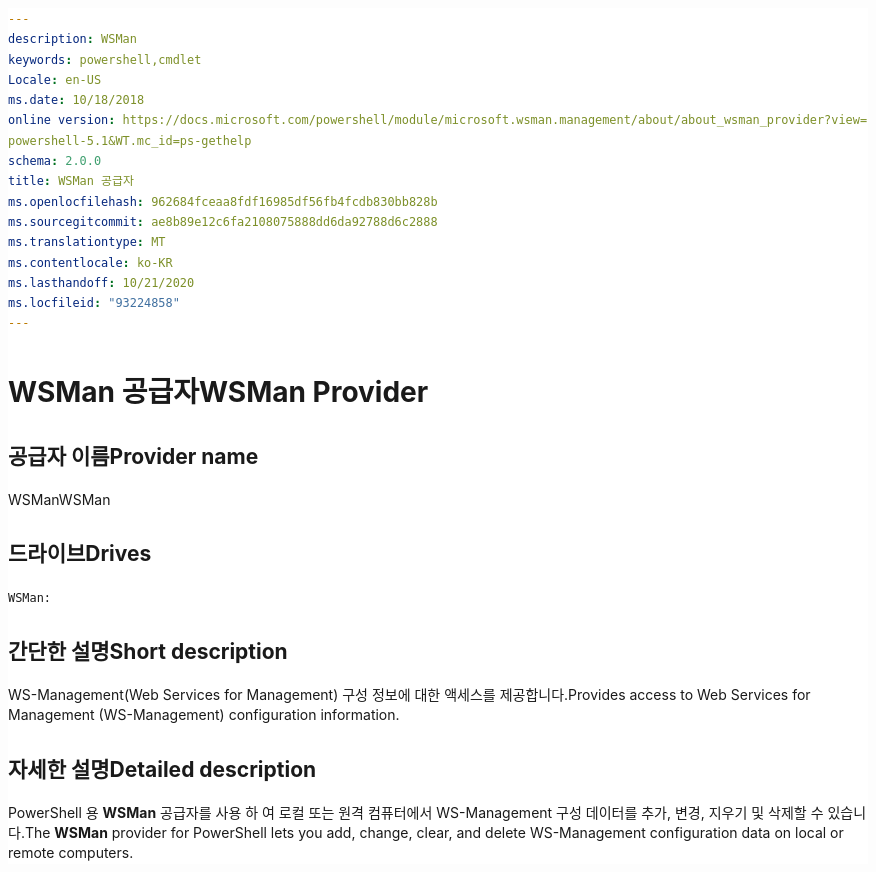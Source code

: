 ```yaml
---
description: WSMan
keywords: powershell,cmdlet
Locale: en-US
ms.date: 10/18/2018
online version: https://docs.microsoft.com/powershell/module/microsoft.wsman.management/about/about_wsman_provider?view=powershell-5.1&WT.mc_id=ps-gethelp
schema: 2.0.0
title: WSMan 공급자
ms.openlocfilehash: 962684fceaa8fdf16985df56fb4fcdb830bb828b
ms.sourcegitcommit: ae8b89e12c6fa2108075888dd6da92788d6c2888
ms.translationtype: MT
ms.contentlocale: ko-KR
ms.lasthandoff: 10/21/2020
ms.locfileid: "93224858"
---
```

# <a name="wsman-provider"></a><span data-ttu-id="ac419-104">WSMan 공급자</span><span class="sxs-lookup"><span data-stu-id="ac419-104">WSMan Provider</span></span>

## <a name="provider-name"></a><span data-ttu-id="ac419-105">공급자 이름</span><span class="sxs-lookup"><span data-stu-id="ac419-105">Provider name</span></span>

<span data-ttu-id="ac419-106">WSMan</span><span class="sxs-lookup"><span data-stu-id="ac419-106">WSMan</span></span>

## <a name="drives"></a><span data-ttu-id="ac419-107">드라이브</span><span class="sxs-lookup"><span data-stu-id="ac419-107">Drives</span></span>

`WSMan:`

## <a name="short-description"></a><span data-ttu-id="ac419-108">간단한 설명</span><span class="sxs-lookup"><span data-stu-id="ac419-108">Short description</span></span>

<span data-ttu-id="ac419-109">WS-Management(Web Services for Management) 구성 정보에 대한 액세스를 제공합니다.</span><span class="sxs-lookup"><span data-stu-id="ac419-109">Provides access to Web Services for Management (WS-Management) configuration information.</span></span>

## <a name="detailed-description"></a><span data-ttu-id="ac419-110">자세한 설명</span><span class="sxs-lookup"><span data-stu-id="ac419-110">Detailed description</span></span>

<span data-ttu-id="ac419-111">PowerShell 용 **WSMan** 공급자를 사용 하 여 로컬 또는 원격 컴퓨터에서 WS-Management 구성 데이터를 추가, 변경, 지우기 및 삭제할 수 있습니다.</span><span class="sxs-lookup"><span data-stu-id="ac419-111">The **WSMan** provider for PowerShell lets you add, change, clear, and delete WS-Management configuration data on local or remote computers.</span></span>
